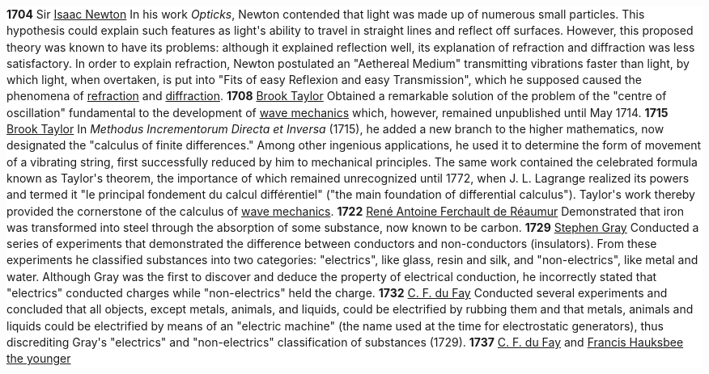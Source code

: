 <td><strong>1704</strong></td>
<td>Sir&nbsp;<a title="Isaac Newton" href="https://en.wikipedia.org/wiki/Isaac_Newton">Isaac Newton</a></td>
<td>In his work&nbsp;<em>Opticks</em>, Newton contended that light was made up of numerous small particles. This hypothesis could explain such features as light's ability to travel in straight lines and reflect off surfaces. However, this proposed theory was known to have its problems: although it explained reflection well, its explanation of refraction and diffraction was less satisfactory. In order to explain refraction, Newton postulated an "Aethereal Medium" transmitting vibrations faster than light, by which light, when overtaken, is put into "Fits of easy Reflexion and easy Transmission", which he supposed caused the phenomena of&nbsp;<a title="Refraction" href="https://en.wikipedia.org/wiki/Refraction">refraction</a>&nbsp;and&nbsp;<a title="Diffraction" href="https://en.wikipedia.org/wiki/Diffraction">diffraction</a>.</td>
</tr>
<tr valign="top">
<td><strong>1708</strong></td>
<td><a title="Brook Taylor" href="https://en.wikipedia.org/wiki/Brook_Taylor">Brook Taylor</a></td>
<td>Obtained a remarkable solution of the problem of the "centre of oscillation" fundamental to the development of&nbsp;<a title="Wave" href="https://en.wikipedia.org/wiki/Wave">wave mechanics</a>&nbsp;which, however, remained unpublished until May 1714.</td>
</tr>
<tr valign="top">
<td><strong>1715</strong></td>
<td><a title="Brook Taylor" href="https://en.wikipedia.org/wiki/Brook_Taylor">Brook Taylor</a></td>
<td>In&nbsp;<em>Methodus Incrementorum Directa et Inversa</em>&nbsp;(1715), he added a new branch to the higher mathematics, now designated the "calculus of finite differences." Among other ingenious applications, he used it to determine the form of movement of a vibrating string, first successfully reduced by him to mechanical principles. The same work contained the celebrated formula known as Taylor's theorem, the importance of which remained unrecognized until 1772, when J. L. Lagrange realized its powers and termed it "le principal fondement du calcul diff&eacute;rentiel" ("the main foundation of differential calculus"). Taylor's work thereby provided the cornerstone of the calculus of&nbsp;<a title="Wave" href="https://en.wikipedia.org/wiki/Wave">wave mechanics</a>.</td>
</tr>
<tr valign="top">
<td><strong>1722</strong></td>
<td><a title="Ren&eacute; Antoine Ferchault de R&eacute;aumur" href="https://en.wikipedia.org/wiki/Ren%C3%A9_Antoine_Ferchault_de_R%C3%A9aumur">Ren&eacute; Antoine Ferchault de R&eacute;aumur</a></td>
<td>Demonstrated that iron was transformed into steel through the absorption of some substance, now known to be carbon.</td>
</tr>
<tr valign="top">
<td><strong>1729</strong></td>
<td><a title="Stephen Gray (scientist)" href="https://en.wikipedia.org/wiki/Stephen_Gray_(scientist)">Stephen Gray</a></td>
<td>Conducted a series of experiments that demonstrated the difference between conductors and non-conductors (insulators). From these experiments he classified substances into two categories: "electrics", like glass, resin and silk, and "non-electrics", like metal and water. Although Gray was the first to discover and deduce the property of electrical conduction, he incorrectly stated that "electrics" conducted charges while "non-electrics" held the charge.</td>
</tr>
<tr valign="top">
<td><strong>1732</strong></td>
<td><a class="mw-redirect" title="C. F. du Fay" href="https://en.wikipedia.org/wiki/C._F._du_Fay">C. F. du Fay</a></td>
<td>Conducted several experiments and concluded that all objects, except metals, animals, and liquids, could be electrified by rubbing them and that metals, animals and liquids could be electrified by means of an "electric machine" (the name used at the time for electrostatic generators), thus discrediting Gray's "electrics" and "non-electrics" classification of substances (1729).</td>
</tr>
<tr valign="top">
<td><strong>1737</strong></td>
<td><a class="mw-redirect" title="C. F. du Fay" href="https://en.wikipedia.org/wiki/C._F._du_Fay">C. F. du Fay</a>&nbsp;and&nbsp;<a class="mw-redirect" title="Francis Hauksbee the younger" href="https://en.wikipedia.org/wiki/Francis_Hauksbee_the_younger">Francis Hauksbee the younger</a></td>